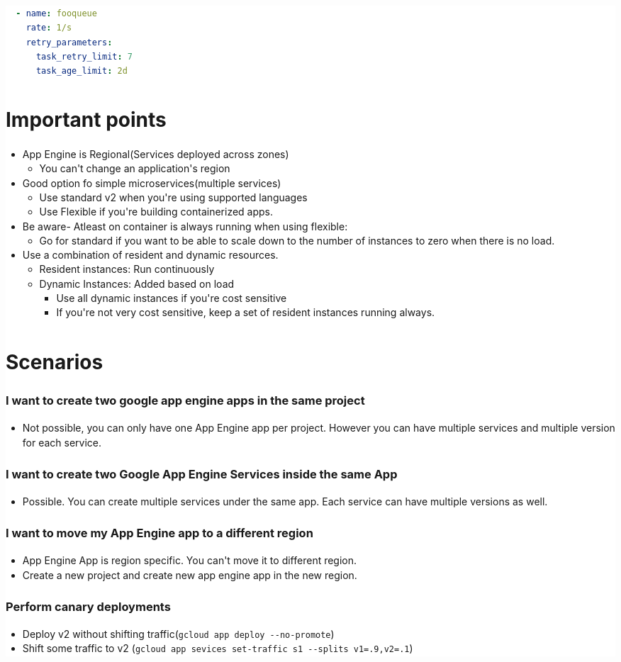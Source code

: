 ```yaml
  - name: fooqueue
    rate: 1/s
    retry_parameters:
      task_retry_limit: 7
      task_age_limit: 2d
```

# Important points
- App Engine is Regional(Services deployed across zones)
  - You can't change an application's region
- Good option fo simple microservices(multiple services)
  - Use standard v2 when you're using supported languages
  - Use Flexible if you're building containerized apps.
- Be aware- Atleast on container is always running when using flexible:
  - Go for standard if you want to be able to scale down to the number of instances to zero when there is no load.
- Use a combination of resident and dynamic resources.
  - Resident instances: Run continuously
  - Dynamic Instances: Added based on load
    - Use all dynamic instances if you're cost sensitive
    - If you're not very cost sensitive, keep a set of resident instances running always.



# Scenarios
### I want to create two google app engine apps in the same project
- Not possible, you can only have one App Engine app per project. However you can have multiple services and multiple version for each service.
### I want to create two Google App Engine Services inside the same App
- Possible. You can create multiple services under the same app. Each service can have multiple versions as well.
### I want to move my App Engine app to a different region
- App Engine App is region specific. You can't move it to different region.
- Create a new project and create new app engine app in the new region.
### Perform canary deployments
- Deploy v2 without shifting traffic(```gcloud app deploy --no-promote```)
- Shift some traffic to v2 (```gcloud app sevices set-traffic s1 --splits v1=.9,v2=.1```)